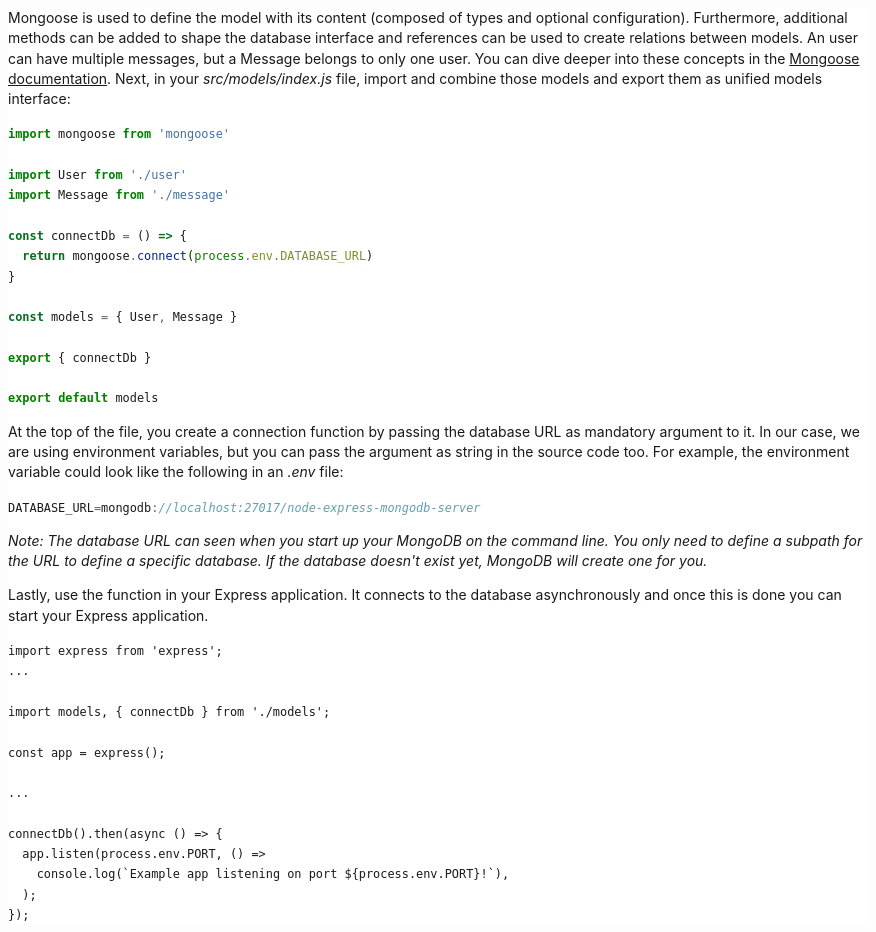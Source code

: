 Mongoose is used to define the model with its content (composed of types and optional configuration). Furthermore, additional methods can be added to shape the database interface and references can be used to create relations between models. An user can have multiple messages, but a Message belongs to only one user. You can dive deeper into these concepts in the [Mongoose documentation](https://mongoosejs.com/). Next, in your _src/models/index.js_ file, import and combine those models and export them as unified models interface:

```javascript
import mongoose from 'mongoose'

import User from './user'
import Message from './message'

const connectDb = () => {
  return mongoose.connect(process.env.DATABASE_URL)
}

const models = { User, Message }

export { connectDb }

export default models
```

At the top of the file, you create a connection function by passing the database URL as mandatory argument to it. In our case, we are using environment variables, but you can pass the argument as string in the source code too. For example, the environment variable could look like the following in an _.env_ file:

```javascript
DATABASE_URL=mongodb://localhost:27017/node-express-mongodb-server
```

_Note: The database URL can seen when you start up your MongoDB on the command line. You only need to define a subpath for the URL to define a specific database. If the database doesn't exist yet, MongoDB will create one for you._

Lastly, use the function in your Express application. It connects to the database asynchronously and once this is done you can start your Express application.

```javascript{4,10,14}
import express from 'express';
...

import models, { connectDb } from './models';

const app = express();

...

connectDb().then(async () => {
  app.listen(process.env.PORT, () =>
    console.log(`Example app listening on port ${process.env.PORT}!`),
  );
});
```
